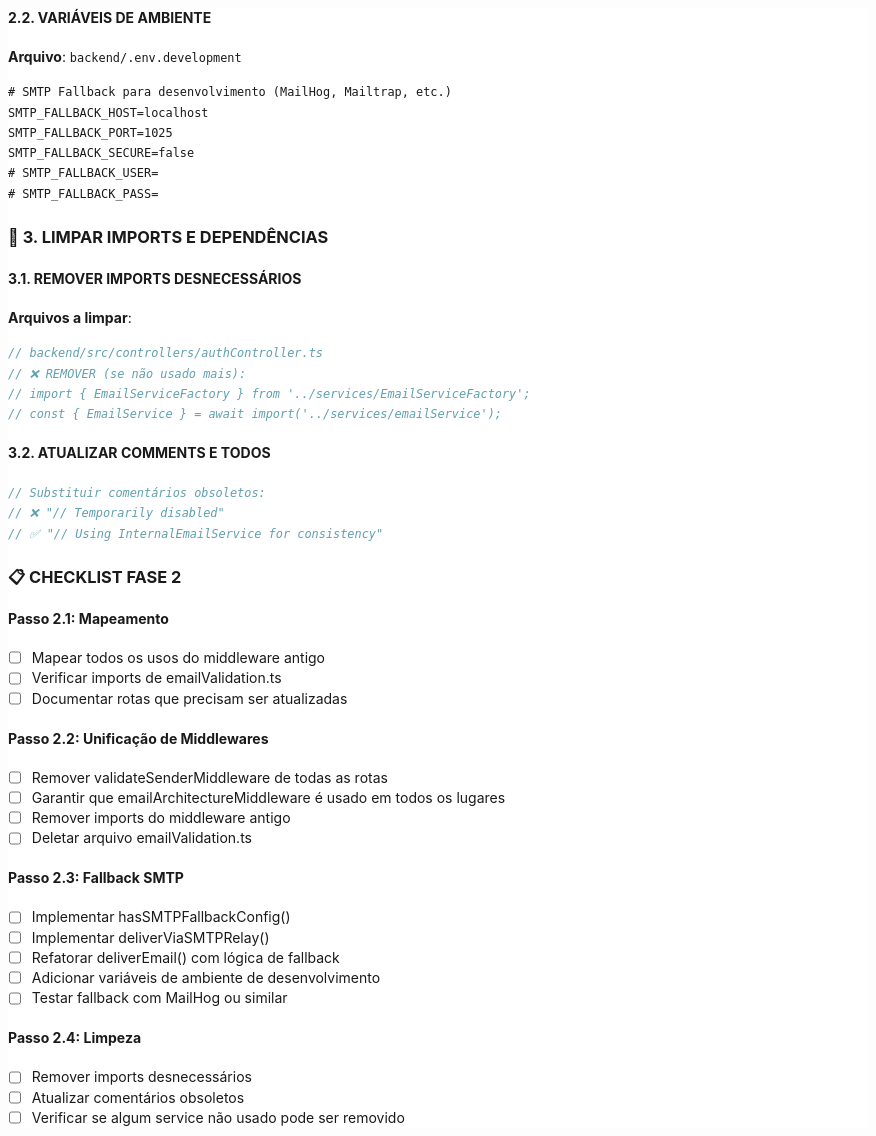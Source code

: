 #### **2.2. VARIÁVEIS DE AMBIENTE**
**Arquivo**: `backend/.env.development`
```env
# SMTP Fallback para desenvolvimento (MailHog, Mailtrap, etc.)
SMTP_FALLBACK_HOST=localhost
SMTP_FALLBACK_PORT=1025
SMTP_FALLBACK_SECURE=false
# SMTP_FALLBACK_USER=
# SMTP_FALLBACK_PASS=
```

### 🔄 **3. LIMPAR IMPORTS E DEPENDÊNCIAS**

#### **3.1. REMOVER IMPORTS DESNECESSÁRIOS**
**Arquivos a limpar**:
```typescript
// backend/src/controllers/authController.ts
// ❌ REMOVER (se não usado mais):
// import { EmailServiceFactory } from '../services/EmailServiceFactory';
// const { EmailService } = await import('../services/emailService');
```

#### **3.2. ATUALIZAR COMMENTS E TODOS**
```typescript
// Substituir comentários obsoletos:
// ❌ "// Temporarily disabled"
// ✅ "// Using InternalEmailService for consistency"
```

### 📋 **CHECKLIST FASE 2**

#### **Passo 2.1: Mapeamento**
- [ ] Mapear todos os usos do middleware antigo
- [ ] Verificar imports de emailValidation.ts
- [ ] Documentar rotas que precisam ser atualizadas

#### **Passo 2.2: Unificação de Middlewares**
- [ ] Remover validateSenderMiddleware de todas as rotas
- [ ] Garantir que emailArchitectureMiddleware é usado em todos os lugares
- [ ] Remover imports do middleware antigo
- [ ] Deletar arquivo emailValidation.ts

#### **Passo 2.3: Fallback SMTP**
- [ ] Implementar hasSMTPFallbackConfig()
- [ ] Implementar deliverViaSMTPRelay()
- [ ] Refatorar deliverEmail() com lógica de fallback
- [ ] Adicionar variáveis de ambiente de desenvolvimento
- [ ] Testar fallback com MailHog ou similar

#### **Passo 2.4: Limpeza**
- [ ] Remover imports desnecessários
- [ ] Atualizar comentários obsoletos
- [ ] Verificar se algum service não usado pode ser removido

